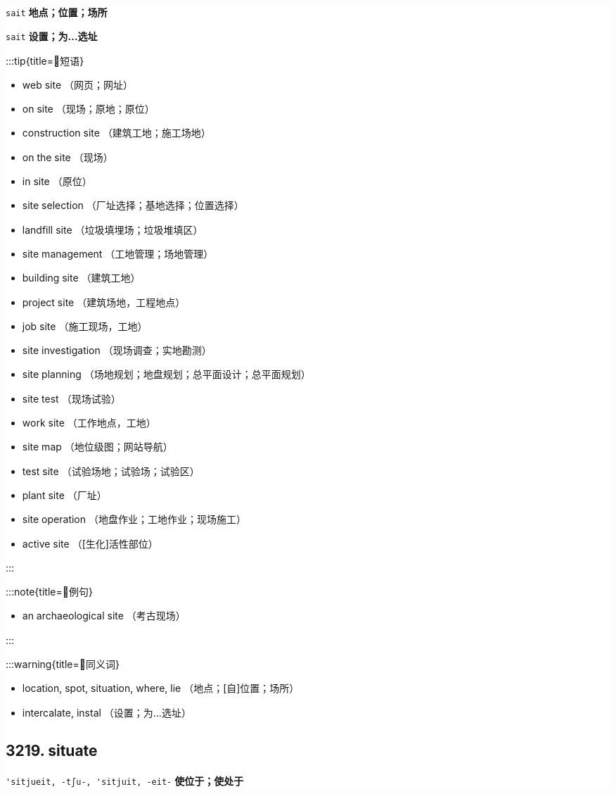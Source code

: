 `sait`  **地点；位置；场所**

`sait`  **设置；为…选址**

:::tip{title=🤩短语}

- web site （网页；网址）

- on site （现场；原地；原位）

- construction site （建筑工地；施工场地）

- on the site （现场）

- in site （原位）

- site selection （厂址选择；基地选择；位置选择）

- landfill site （垃圾填埋场；垃圾堆填区）

- site management （工地管理；场地管理）

- building site （建筑工地）

- project site （建筑场地，工程地点）

- job site （施工现场，工地）

- site investigation （现场调查；实地勘测）

- site planning （场地规划；地盘规划；总平面设计；总平面规划）

- site test （现场试验）

- work site （工作地点，工地）

- site map （地位级图；网站导航）

- test site （试验场地；试验场；试验区）

- plant site （厂址）

- site operation （地盘作业；工地作业；现场施工）

- active site （[生化]活性部位）

:::

:::note{title=🎤例句}

- an archaeological site （考古现场）

:::

:::warning{title=🤔同义词}

- location, spot, situation, where, lie （地点；[自]位置；场所）

- intercalate, instal （设置；为…选址）


## 3219. situate

`'sitjueit, -tʃu-, 'sitjuit, -eit-`  **使位于；使处于**
